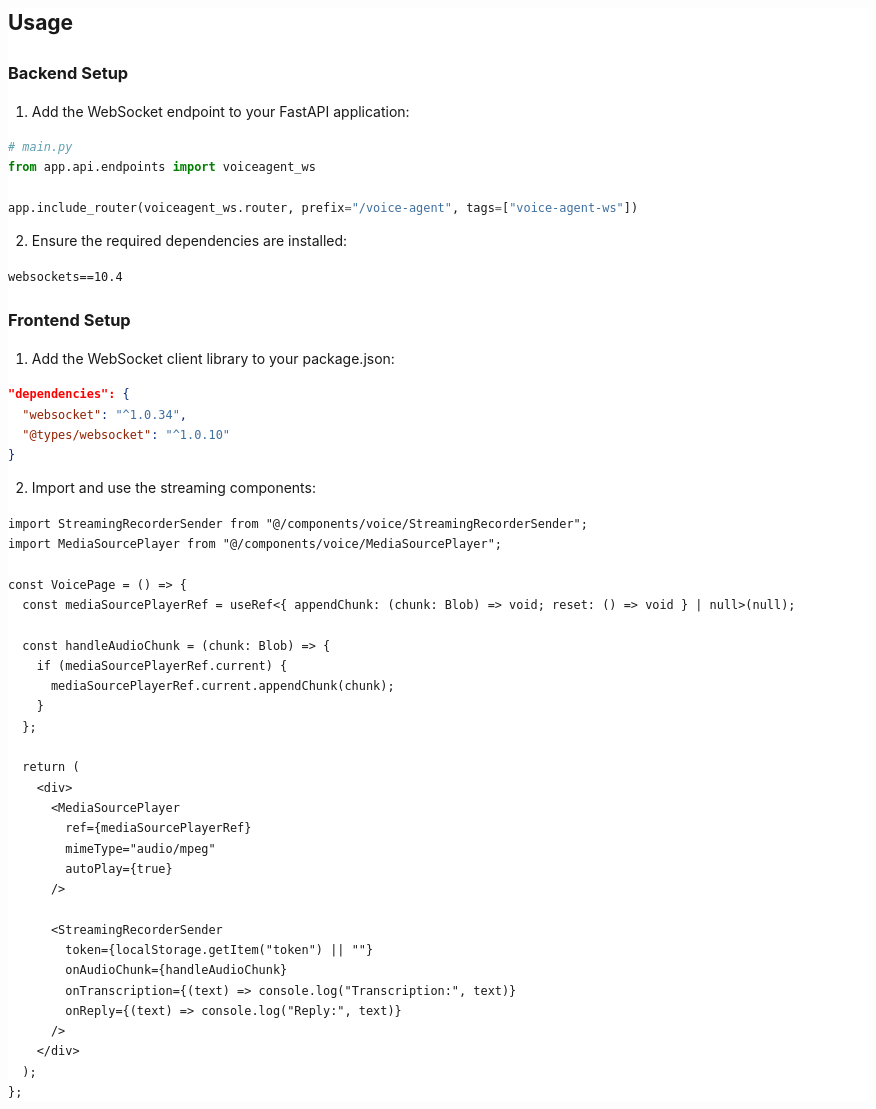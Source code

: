## Usage

### Backend Setup

1. Add the WebSocket endpoint to your FastAPI application:

```python
# main.py
from app.api.endpoints import voiceagent_ws

app.include_router(voiceagent_ws.router, prefix="/voice-agent", tags=["voice-agent-ws"])
```

2. Ensure the required dependencies are installed:

```
websockets==10.4
```

### Frontend Setup

1. Add the WebSocket client library to your package.json:

```json
"dependencies": {
  "websocket": "^1.0.34",
  "@types/websocket": "^1.0.10"
}
```

2. Import and use the streaming components:

```tsx
import StreamingRecorderSender from "@/components/voice/StreamingRecorderSender";
import MediaSourcePlayer from "@/components/voice/MediaSourcePlayer";

const VoicePage = () => {
  const mediaSourcePlayerRef = useRef<{ appendChunk: (chunk: Blob) => void; reset: () => void } | null>(null);
  
  const handleAudioChunk = (chunk: Blob) => {
    if (mediaSourcePlayerRef.current) {
      mediaSourcePlayerRef.current.appendChunk(chunk);
    }
  };
  
  return (
    <div>
      <MediaSourcePlayer
        ref={mediaSourcePlayerRef}
        mimeType="audio/mpeg"
        autoPlay={true}
      />
      
      <StreamingRecorderSender
        token={localStorage.getItem("token") || ""}
        onAudioChunk={handleAudioChunk}
        onTranscription={(text) => console.log("Transcription:", text)}
        onReply={(text) => console.log("Reply:", text)}
      />
    </div>
  );
};
```
